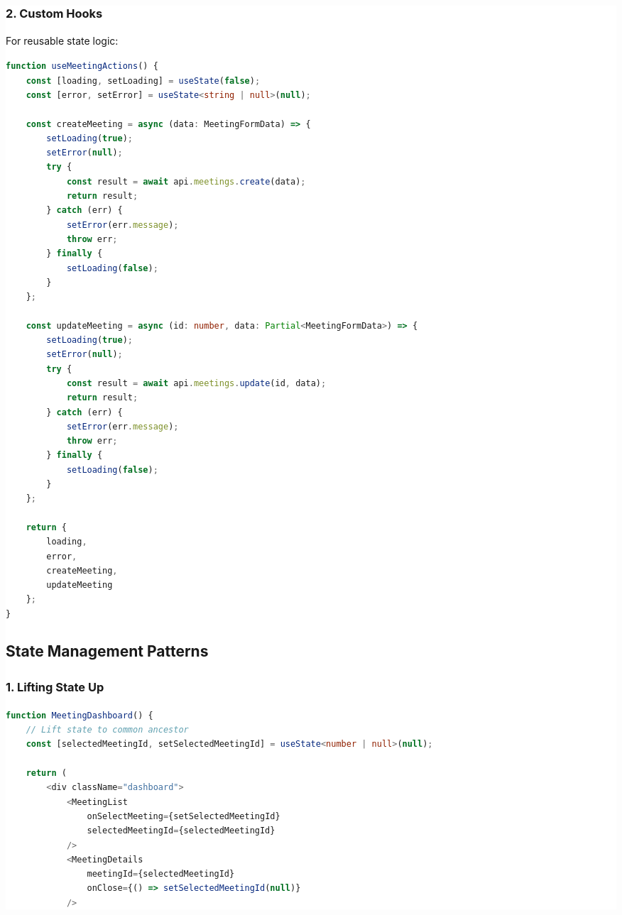 ### 2. Custom Hooks
For reusable state logic:

```typescript
function useMeetingActions() {
    const [loading, setLoading] = useState(false);
    const [error, setError] = useState<string | null>(null);

    const createMeeting = async (data: MeetingFormData) => {
        setLoading(true);
        setError(null);
        try {
            const result = await api.meetings.create(data);
            return result;
        } catch (err) {
            setError(err.message);
            throw err;
        } finally {
            setLoading(false);
        }
    };

    const updateMeeting = async (id: number, data: Partial<MeetingFormData>) => {
        setLoading(true);
        setError(null);
        try {
            const result = await api.meetings.update(id, data);
            return result;
        } catch (err) {
            setError(err.message);
            throw err;
        } finally {
            setLoading(false);
        }
    };

    return {
        loading,
        error,
        createMeeting,
        updateMeeting
    };
}
```

## State Management Patterns

### 1. Lifting State Up
```typescript
function MeetingDashboard() {
    // Lift state to common ancestor
    const [selectedMeetingId, setSelectedMeetingId] = useState<number | null>(null);

    return (
        <div className="dashboard">
            <MeetingList
                onSelectMeeting={setSelectedMeetingId}
                selectedMeetingId={selectedMeetingId}
            />
            <MeetingDetails
                meetingId={selectedMeetingId}
                onClose={() => setSelectedMeetingId(null)}
            />
```